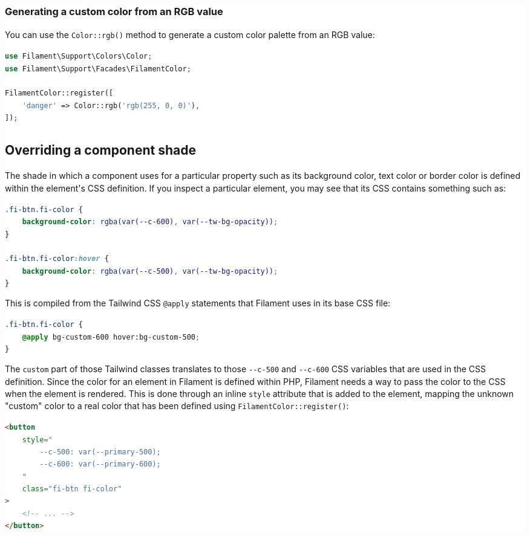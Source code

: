 ### Generating a custom color from an RGB value

You can use the `Color::rgb()` method to generate a custom color palette from an RGB value:

```php
use Filament\Support\Colors\Color;
use Filament\Support\Facades\FilamentColor;

FilamentColor::register([
    'danger' => Color::rgb('rgb(255, 0, 0)'),
]);
```

## Overriding a component shade

The shade in which a component uses for a particular property such as its background color, text color or border color is defined within the element's CSS definition. If you inspect a particular element, you may see that its CSS contains something such as:

```css
.fi-btn.fi-color {
    background-color: rgba(var(--c-600), var(--tw-bg-opacity));
}

.fi-btn.fi-color:hover {
    background-color: rgba(var(--c-500), var(--tw-bg-opacity));
}
```

This is compiled from the Tailwind CSS `@apply` statements that Filament uses in its base CSS file:

```css
.fi-btn.fi-color {
    @apply bg-custom-600 hover:bg-custom-500;
}
```

The `custom` part of those Tailwind classes translates to those `--c-500` and `--c-600` CSS variables that are used in the CSS definition. Since the color for an element in Filament is defined within PHP, Filament needs a way to pass the color to the CSS when the element is rendered. This is done through an inline `style` attribute that is added to the element, mapping the unknown "custom" color to a real color that has been defined using `FilamentColor::register()`:

```html
<button
    style="
        --c-500: var(--primary-500);
        --c-600: var(--primary-600);
    "
    class="fi-btn fi-color"
>
    <!-- ... -->
</button>
```
